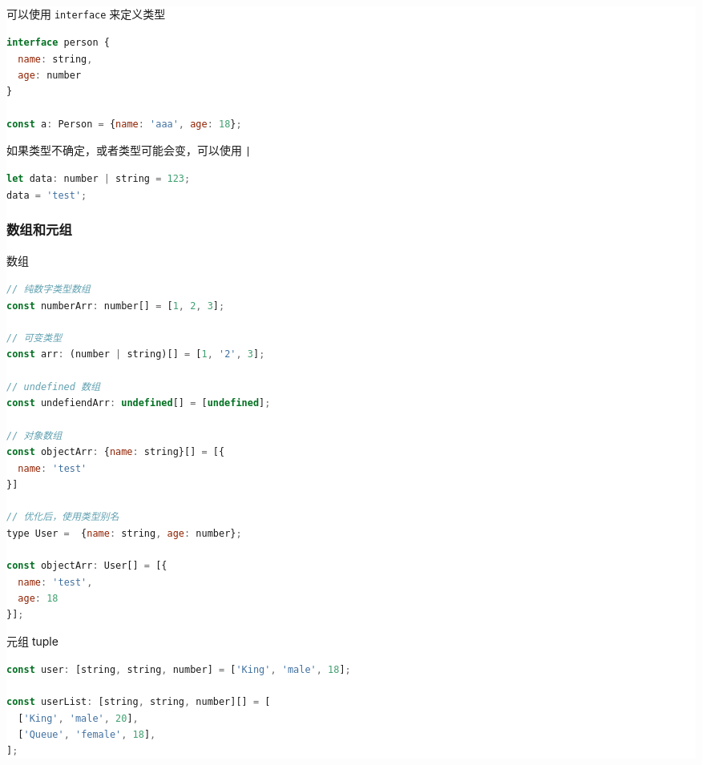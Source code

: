 可以使用 `interface` 来定义类型

```js
interface person {
  name: string,
  age: number
}

const a: Person = {name: 'aaa', age: 18};
```

如果类型不确定，或者类型可能会变，可以使用 `|`

```js
let data: number | string = 123;
data = 'test';
```

### 数组和元组

数组

```js
// 纯数字类型数组
const numberArr: number[] = [1, 2, 3];

// 可变类型
const arr: (number | string)[] = [1, '2', 3];

// undefined 数组
const undefiendArr: undefined[] = [undefined];

// 对象数组
const objectArr: {name: string}[] = [{
  name: 'test'
}]

// 优化后，使用类型别名
type User =  {name: string, age: number};

const objectArr: User[] = [{
  name: 'test',
  age: 18
}];
```

元组 tuple

```js
const user: [string, string, number] = ['King', 'male', 18];

const userList: [string, string, number][] = [
  ['King', 'male', 20],
  ['Queue', 'female', 18],
];
```


  [propName: string]: any;